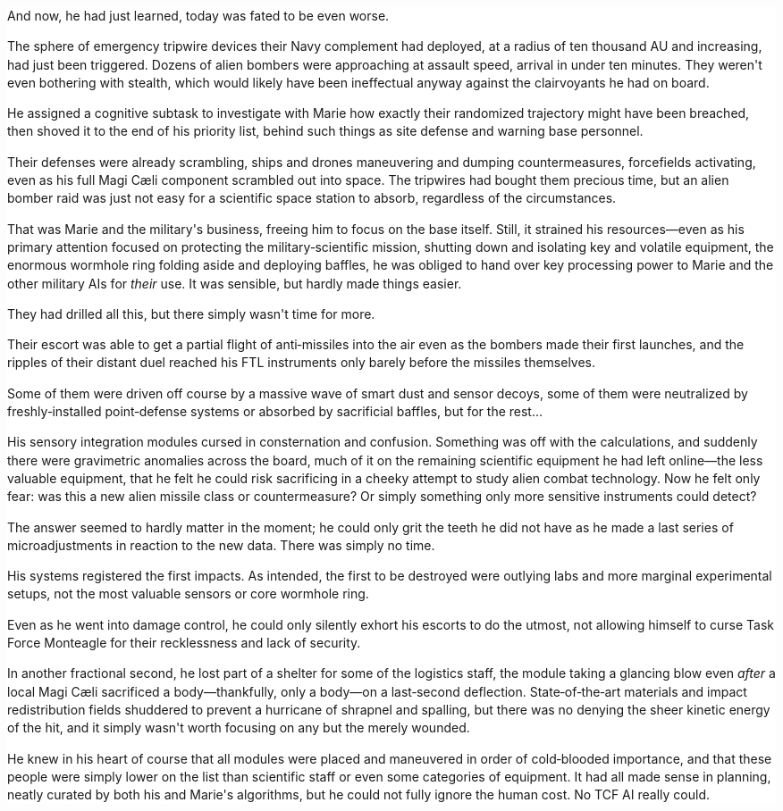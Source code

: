 And now, he had just learned, today was fated to be even worse.

The sphere of emergency tripwire devices their Navy complement had deployed, at a radius of ten thousand AU and increasing, had just been triggered. Dozens of alien bombers were approaching at assault speed, arrival in under ten minutes. They weren't even bothering with stealth, which would likely have been ineffectual anyway against the clairvoyants he had on board.

He assigned a cognitive subtask to investigate with Marie how exactly their randomized trajectory might have been breached, then shoved it to the end of his priority list, behind such things as site defense and warning base personnel.

Their defenses were already scrambling, ships and drones maneuvering and dumping countermeasures, forcefields activating, even as his full Magi Cæli component scrambled out into space. The tripwires had bought them precious time, but an alien bomber raid was just not easy for a scientific space station to absorb, regardless of the circumstances.

That was Marie and the military's business, freeing him to focus on the base itself. Still, it strained his resources—even as his primary attention focused on protecting the military‐scientific mission, shutting down and isolating key and volatile equipment, the enormous wormhole ring folding aside and deploying baffles, he was obliged to hand over key processing power to Marie and the other military AIs for *their* use. It was sensible, but hardly made things easier.

They had drilled all this, but there simply wasn't time for more.

Their escort was able to get a partial flight of anti‐missiles into the air even as the bombers made their first launches, and the ripples of their distant duel reached his FTL instruments only barely before the missiles themselves.

Some of them were driven off course by a massive wave of smart dust and sensor decoys, some of them were neutralized by freshly‐installed point‐defense systems or absorbed by sacrificial baffles, but for the rest…

His sensory integration modules cursed in consternation and confusion. Something was off with the calculations, and suddenly there were gravimetric anomalies across the board, much of it on the remaining scientific equipment he had left online—the less valuable equipment, that he felt he could risk sacrificing in a cheeky attempt to study alien combat technology. Now he felt only fear: was this a new alien missile class or countermeasure? Or simply something only more sensitive instruments could detect?

The answer seemed to hardly matter in the moment; he could only grit the teeth he did not have as he made a last series of microadjustments in reaction to the new data. There was simply no time.

His systems registered the first impacts. As intended, the first to be destroyed were outlying labs and more marginal experimental setups, not the most valuable sensors or core wormhole ring.

Even as he went into damage control, he could only silently exhort his escorts to do the utmost, not allowing himself to curse Task Force Monteagle for their recklessness and lack of security.

In another fractional second, he lost part of a shelter for some of the logistics staff, the module taking a glancing blow even *after* a local Magi Cæli sacrificed a body—thankfully, only a body—on a last‐second deflection. State‐of‐the‐art materials and impact redistribution fields shuddered to prevent a hurricane of shrapnel and spalling, but there was no denying the sheer kinetic energy of the hit, and it simply wasn't worth focusing on any but the merely wounded.

He knew in his heart of course that all modules were placed and maneuvered in order of cold‐blooded importance, and that these people were simply lower on the list than scientific staff or even some categories of equipment. It had all made sense in planning, neatly curated by both his and Marie's algorithms, but he could not fully ignore the human cost. No TCF AI really could.
